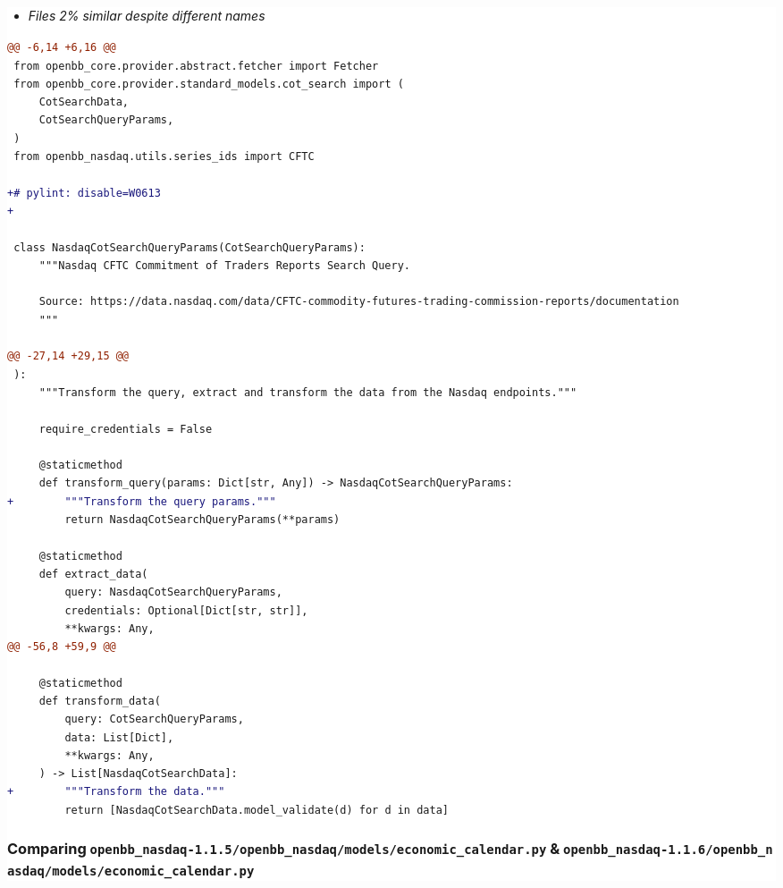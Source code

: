  * *Files 2% similar despite different names*

```diff
@@ -6,14 +6,16 @@
 from openbb_core.provider.abstract.fetcher import Fetcher
 from openbb_core.provider.standard_models.cot_search import (
     CotSearchData,
     CotSearchQueryParams,
 )
 from openbb_nasdaq.utils.series_ids import CFTC
 
+# pylint: disable=W0613
+
 
 class NasdaqCotSearchQueryParams(CotSearchQueryParams):
     """Nasdaq CFTC Commitment of Traders Reports Search Query.
 
     Source: https://data.nasdaq.com/data/CFTC-commodity-futures-trading-commission-reports/documentation
     """
 
@@ -27,14 +29,15 @@
 ):
     """Transform the query, extract and transform the data from the Nasdaq endpoints."""
 
     require_credentials = False
 
     @staticmethod
     def transform_query(params: Dict[str, Any]) -> NasdaqCotSearchQueryParams:
+        """Transform the query params."""
         return NasdaqCotSearchQueryParams(**params)
 
     @staticmethod
     def extract_data(
         query: NasdaqCotSearchQueryParams,
         credentials: Optional[Dict[str, str]],
         **kwargs: Any,
@@ -56,8 +59,9 @@
 
     @staticmethod
     def transform_data(
         query: CotSearchQueryParams,
         data: List[Dict],
         **kwargs: Any,
     ) -> List[NasdaqCotSearchData]:
+        """Transform the data."""
         return [NasdaqCotSearchData.model_validate(d) for d in data]
```

### Comparing `openbb_nasdaq-1.1.5/openbb_nasdaq/models/economic_calendar.py` & `openbb_nasdaq-1.1.6/openbb_nasdaq/models/economic_calendar.py`
